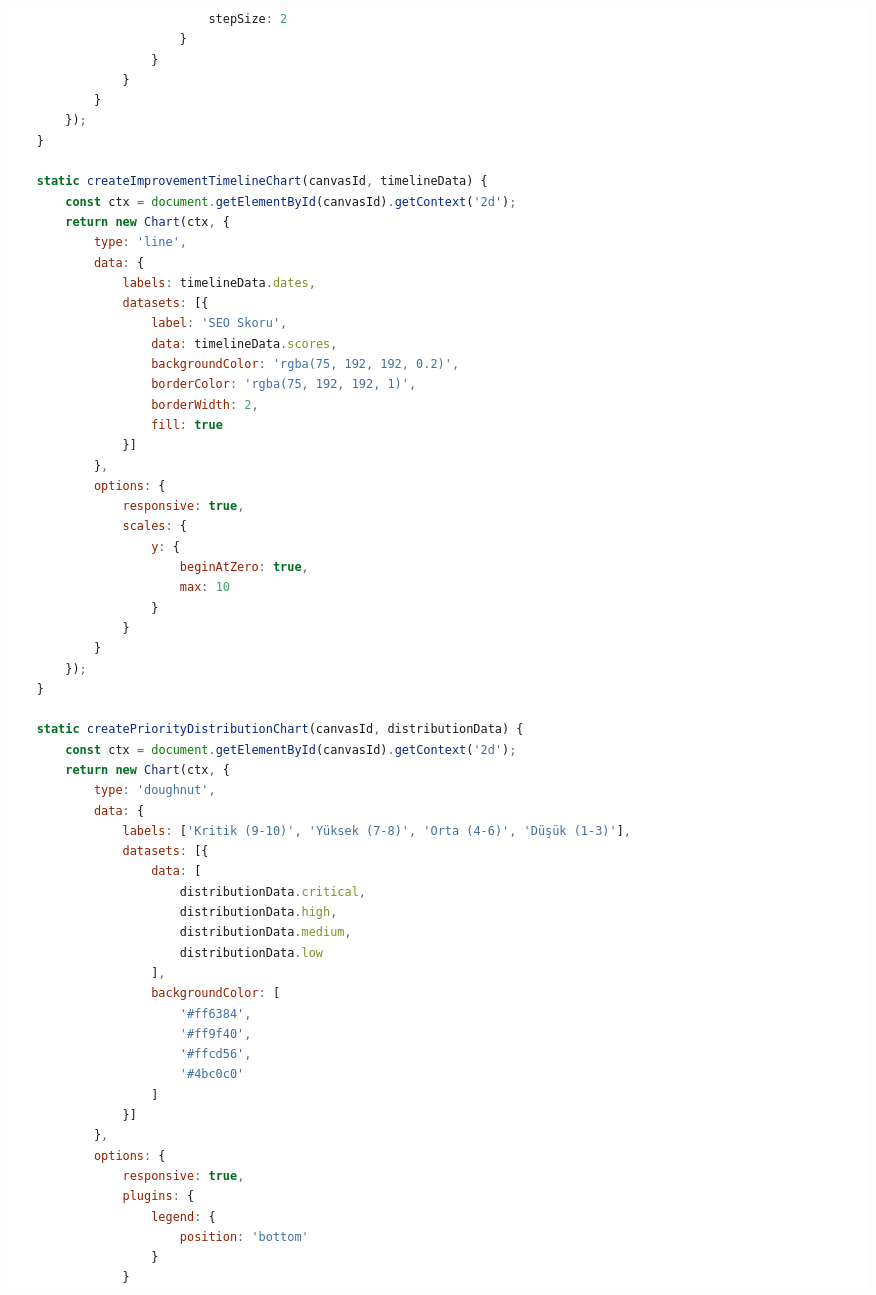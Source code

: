 ```javascript
                            stepSize: 2
                        }
                    }
                }
            }
        });
    }

    static createImprovementTimelineChart(canvasId, timelineData) {
        const ctx = document.getElementById(canvasId).getContext('2d');
        return new Chart(ctx, {
            type: 'line',
            data: {
                labels: timelineData.dates,
                datasets: [{
                    label: 'SEO Skoru',
                    data: timelineData.scores,
                    backgroundColor: 'rgba(75, 192, 192, 0.2)',
                    borderColor: 'rgba(75, 192, 192, 1)',
                    borderWidth: 2,
                    fill: true
                }]
            },
            options: {
                responsive: true,
                scales: {
                    y: {
                        beginAtZero: true,
                        max: 10
                    }
                }
            }
        });
    }

    static createPriorityDistributionChart(canvasId, distributionData) {
        const ctx = document.getElementById(canvasId).getContext('2d');
        return new Chart(ctx, {
            type: 'doughnut',
            data: {
                labels: ['Kritik (9-10)', 'Yüksek (7-8)', 'Orta (4-6)', 'Düşük (1-3)'],
                datasets: [{
                    data: [
                        distributionData.critical,
                        distributionData.high,
                        distributionData.medium,
                        distributionData.low
                    ],
                    backgroundColor: [
                        '#ff6384',
                        '#ff9f40', 
                        '#ffcd56',
                        '#4bc0c0'
                    ]
                }]
            },
            options: {
                responsive: true,
                plugins: {
                    legend: {
                        position: 'bottom'
                    }
                }
```